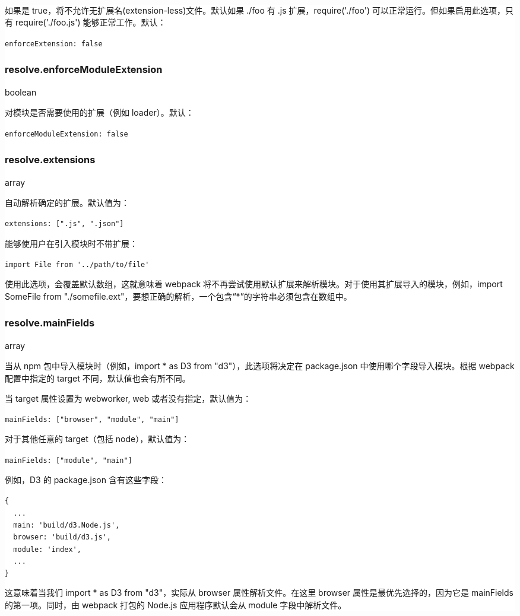 如果是 true，将不允许无扩展名(extension-less)文件。默认如果 ./foo 有 .js 扩展，require('./foo') 可以正常运行。但如果启用此选项，只有 require('./foo.js') 能够正常工作。默认：
```
enforceExtension: false
```
### resolve.enforceModuleExtension
boolean

对模块是否需要使用的扩展（例如 loader）。默认：
```
enforceModuleExtension: false
```

### resolve.extensions
array

自动解析确定的扩展。默认值为：
```
extensions: [".js", ".json"]
```
能够使用户在引入模块时不带扩展：

```
import File from '../path/to/file'
```

使用此选项，会覆盖默认数组，这就意味着 webpack 将不再尝试使用默认扩展来解析模块。对于使用其扩展导入的模块，例如，import SomeFile from "./somefile.ext"，要想正确的解析，一个包含“*”的字符串必须包含在数组中。

### resolve.mainFields
array

当从 npm 包中导入模块时（例如，import * as D3 from "d3"），此选项将决定在 package.json 中使用哪个字段导入模块。根据 webpack 配置中指定的 target 不同，默认值也会有所不同。

当 target 属性设置为 webworker, web 或者没有指定，默认值为：
```
mainFields: ["browser", "module", "main"]
```
对于其他任意的 target（包括 node），默认值为：
```
mainFields: ["module", "main"]
```
例如，D3 的 package.json 含有这些字段：
```
{
  ...
  main: 'build/d3.Node.js',
  browser: 'build/d3.js',
  module: 'index',
  ...
}
```
这意味着当我们 import * as D3 from "d3"，实际从 browser 属性解析文件。在这里 browser 属性是最优先选择的，因为它是 mainFields 的第一项。同时，由 webpack 打包的 Node.js 应用程序默认会从 module 字段中解析文件。
